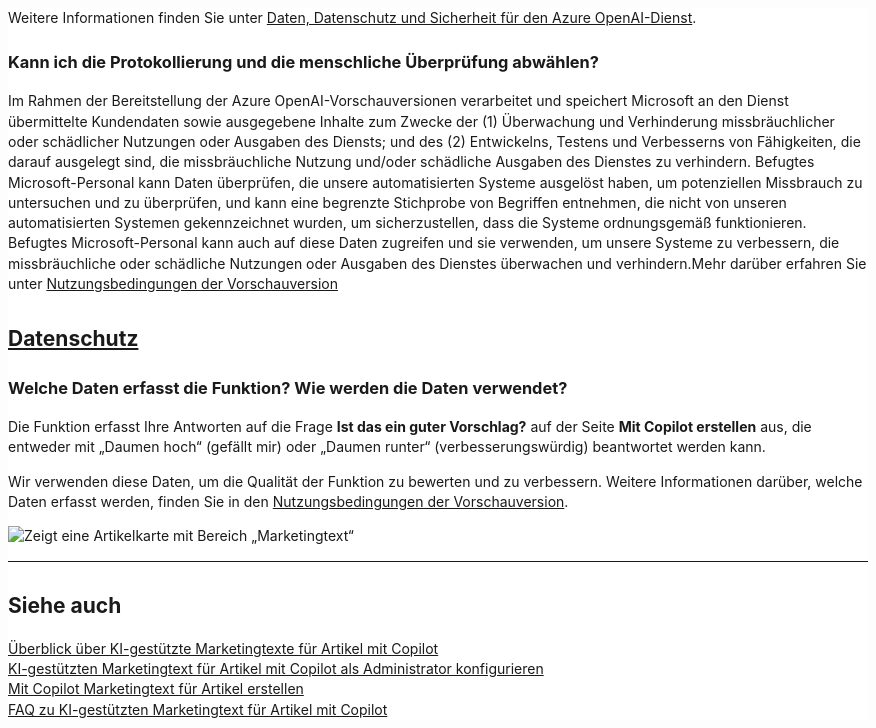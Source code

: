 Weitere Informationen finden Sie unter [Daten, Datenschutz und Sicherheit für den Azure OpenAI-Dienst](/legal/cognitive-services/openai/data-privacy#abuse-and-harmful-content-generation).

### <a name="can-i-opt-out-of-the-logging-and-human-review-process" />Kann ich die Protokollierung und die menschliche Überprüfung abwählen?

Im Rahmen der Bereitstellung der Azure OpenAI-Vorschauversionen verarbeitet und speichert Microsoft an den Dienst übermittelte Kundendaten sowie ausgegebene Inhalte zum Zwecke der (1) Überwachung und Verhinderung missbräuchlicher oder schädlicher Nutzungen oder Ausgaben des Diensts; und des (2) Entwickelns, Testens und Verbesserns von Fähigkeiten, die darauf ausgelegt sind, die missbräuchliche Nutzung und/oder schädliche Ausgaben des Dienstes zu verhindern. Befugtes Microsoft-Personal kann Daten überprüfen, die unsere automatisierten Systeme ausgelöst haben, um potenziellen Missbrauch zu untersuchen und zu überprüfen, und kann eine begrenzte Stichprobe von Begriffen entnehmen, die nicht von unseren automatisierten Systemen gekennzeichnet wurden, um sicherzustellen, dass die Systeme ordnungsgemäß funktionieren. Befugtes Microsoft-Personal kann auch auf diese Daten zugreifen und sie verwenden, um unsere Systeme zu verbessern, die missbräuchliche oder schädliche Nutzungen oder Ausgaben des Dienstes überwachen und verhindern.Mehr darüber erfahren Sie unter [Nutzungsbedingungen der Vorschauversion](https://dynamics.microsoft.com/legaldocs/supp-dynamics365-preview/)

## [Datenschutz](#tab/privacy)

### <a name="what-data-does-the-capability-collect-how-is-the-data-used" />Welche Daten erfasst die Funktion? Wie werden die Daten verwendet?

Die Funktion erfasst Ihre Antworten auf die Frage **Ist das ein guter Vorschlag?** auf der Seite **Mit Copilot erstellen** aus, die entweder mit „Daumen hoch“ (gefällt mir) oder „Daumen runter“ (verbesserungswürdig) beantwortet werden kann.

Wir verwenden diese Daten, um die Qualität der Funktion zu bewerten und zu verbessern. Weitere Informationen darüber, welche Daten erfasst werden, finden Sie in den [Nutzungsbedingungen der Vorschauversion](https://dynamics.microsoft.com/legaldocs/supp-dynamics365-preview/).

![Zeigt eine Artikelkarte mit Bereich „Marketingtext“](media/create-with-copilot-window-feedback.png)

---

## <a name="see-also" />Siehe auch

[Überblick über KI-gestützte Marketingtexte für Artikel mit Copilot](ai-overview.md)  
[KI-gestützten Marketingtext für Artikel mit Copilot als Administrator konfigurieren](enable-ai.md)  
[Mit Copilot Marketingtext für Artikel erstellen](item-marketing-text.md)  
[FAQ zu KI-gestützten Marketingtext für Artikel mit Copilot](ai-faq.md)  
